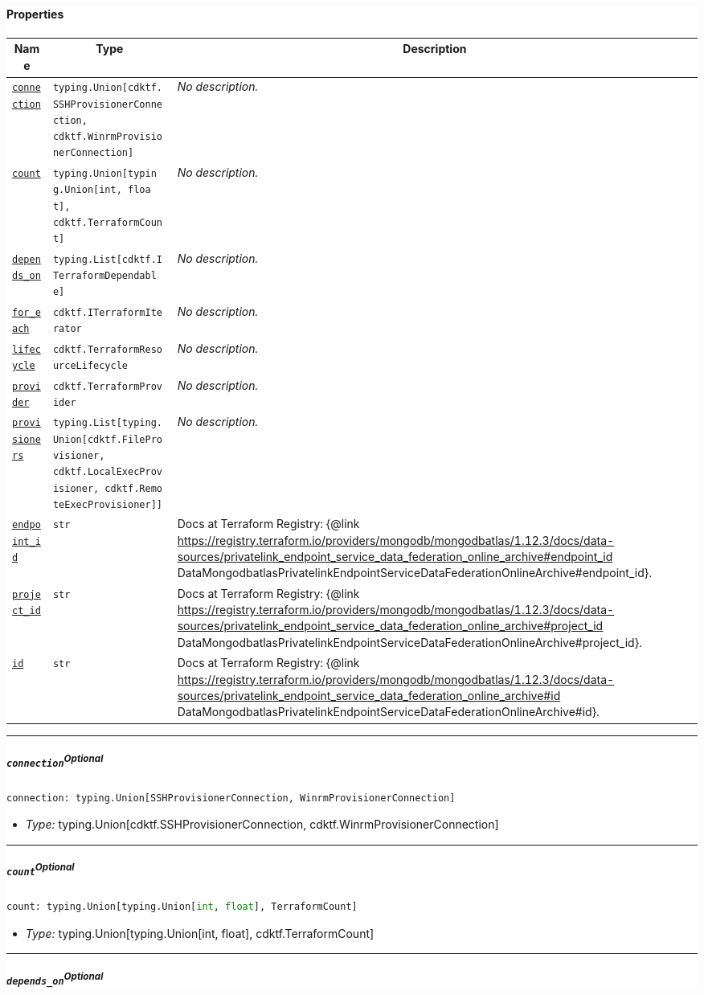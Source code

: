 #### Properties <a name="Properties" id="Properties"></a>

| **Name** | **Type** | **Description** |
| --- | --- | --- |
| <code><a href="#@cdktf/provider-mongodbatlas.dataMongodbatlasPrivatelinkEndpointServiceDataFederationOnlineArchive.DataMongodbatlasPrivatelinkEndpointServiceDataFederationOnlineArchiveConfig.property.connection">connection</a></code> | <code>typing.Union[cdktf.SSHProvisionerConnection, cdktf.WinrmProvisionerConnection]</code> | *No description.* |
| <code><a href="#@cdktf/provider-mongodbatlas.dataMongodbatlasPrivatelinkEndpointServiceDataFederationOnlineArchive.DataMongodbatlasPrivatelinkEndpointServiceDataFederationOnlineArchiveConfig.property.count">count</a></code> | <code>typing.Union[typing.Union[int, float], cdktf.TerraformCount]</code> | *No description.* |
| <code><a href="#@cdktf/provider-mongodbatlas.dataMongodbatlasPrivatelinkEndpointServiceDataFederationOnlineArchive.DataMongodbatlasPrivatelinkEndpointServiceDataFederationOnlineArchiveConfig.property.dependsOn">depends_on</a></code> | <code>typing.List[cdktf.ITerraformDependable]</code> | *No description.* |
| <code><a href="#@cdktf/provider-mongodbatlas.dataMongodbatlasPrivatelinkEndpointServiceDataFederationOnlineArchive.DataMongodbatlasPrivatelinkEndpointServiceDataFederationOnlineArchiveConfig.property.forEach">for_each</a></code> | <code>cdktf.ITerraformIterator</code> | *No description.* |
| <code><a href="#@cdktf/provider-mongodbatlas.dataMongodbatlasPrivatelinkEndpointServiceDataFederationOnlineArchive.DataMongodbatlasPrivatelinkEndpointServiceDataFederationOnlineArchiveConfig.property.lifecycle">lifecycle</a></code> | <code>cdktf.TerraformResourceLifecycle</code> | *No description.* |
| <code><a href="#@cdktf/provider-mongodbatlas.dataMongodbatlasPrivatelinkEndpointServiceDataFederationOnlineArchive.DataMongodbatlasPrivatelinkEndpointServiceDataFederationOnlineArchiveConfig.property.provider">provider</a></code> | <code>cdktf.TerraformProvider</code> | *No description.* |
| <code><a href="#@cdktf/provider-mongodbatlas.dataMongodbatlasPrivatelinkEndpointServiceDataFederationOnlineArchive.DataMongodbatlasPrivatelinkEndpointServiceDataFederationOnlineArchiveConfig.property.provisioners">provisioners</a></code> | <code>typing.List[typing.Union[cdktf.FileProvisioner, cdktf.LocalExecProvisioner, cdktf.RemoteExecProvisioner]]</code> | *No description.* |
| <code><a href="#@cdktf/provider-mongodbatlas.dataMongodbatlasPrivatelinkEndpointServiceDataFederationOnlineArchive.DataMongodbatlasPrivatelinkEndpointServiceDataFederationOnlineArchiveConfig.property.endpointId">endpoint_id</a></code> | <code>str</code> | Docs at Terraform Registry: {@link https://registry.terraform.io/providers/mongodb/mongodbatlas/1.12.3/docs/data-sources/privatelink_endpoint_service_data_federation_online_archive#endpoint_id DataMongodbatlasPrivatelinkEndpointServiceDataFederationOnlineArchive#endpoint_id}. |
| <code><a href="#@cdktf/provider-mongodbatlas.dataMongodbatlasPrivatelinkEndpointServiceDataFederationOnlineArchive.DataMongodbatlasPrivatelinkEndpointServiceDataFederationOnlineArchiveConfig.property.projectId">project_id</a></code> | <code>str</code> | Docs at Terraform Registry: {@link https://registry.terraform.io/providers/mongodb/mongodbatlas/1.12.3/docs/data-sources/privatelink_endpoint_service_data_federation_online_archive#project_id DataMongodbatlasPrivatelinkEndpointServiceDataFederationOnlineArchive#project_id}. |
| <code><a href="#@cdktf/provider-mongodbatlas.dataMongodbatlasPrivatelinkEndpointServiceDataFederationOnlineArchive.DataMongodbatlasPrivatelinkEndpointServiceDataFederationOnlineArchiveConfig.property.id">id</a></code> | <code>str</code> | Docs at Terraform Registry: {@link https://registry.terraform.io/providers/mongodb/mongodbatlas/1.12.3/docs/data-sources/privatelink_endpoint_service_data_federation_online_archive#id DataMongodbatlasPrivatelinkEndpointServiceDataFederationOnlineArchive#id}. |

---

##### `connection`<sup>Optional</sup> <a name="connection" id="@cdktf/provider-mongodbatlas.dataMongodbatlasPrivatelinkEndpointServiceDataFederationOnlineArchive.DataMongodbatlasPrivatelinkEndpointServiceDataFederationOnlineArchiveConfig.property.connection"></a>

```python
connection: typing.Union[SSHProvisionerConnection, WinrmProvisionerConnection]
```

- *Type:* typing.Union[cdktf.SSHProvisionerConnection, cdktf.WinrmProvisionerConnection]

---

##### `count`<sup>Optional</sup> <a name="count" id="@cdktf/provider-mongodbatlas.dataMongodbatlasPrivatelinkEndpointServiceDataFederationOnlineArchive.DataMongodbatlasPrivatelinkEndpointServiceDataFederationOnlineArchiveConfig.property.count"></a>

```python
count: typing.Union[typing.Union[int, float], TerraformCount]
```

- *Type:* typing.Union[typing.Union[int, float], cdktf.TerraformCount]

---

##### `depends_on`<sup>Optional</sup> <a name="depends_on" id="@cdktf/provider-mongodbatlas.dataMongodbatlasPrivatelinkEndpointServiceDataFederationOnlineArchive.DataMongodbatlasPrivatelinkEndpointServiceDataFederationOnlineArchiveConfig.property.dependsOn"></a>
